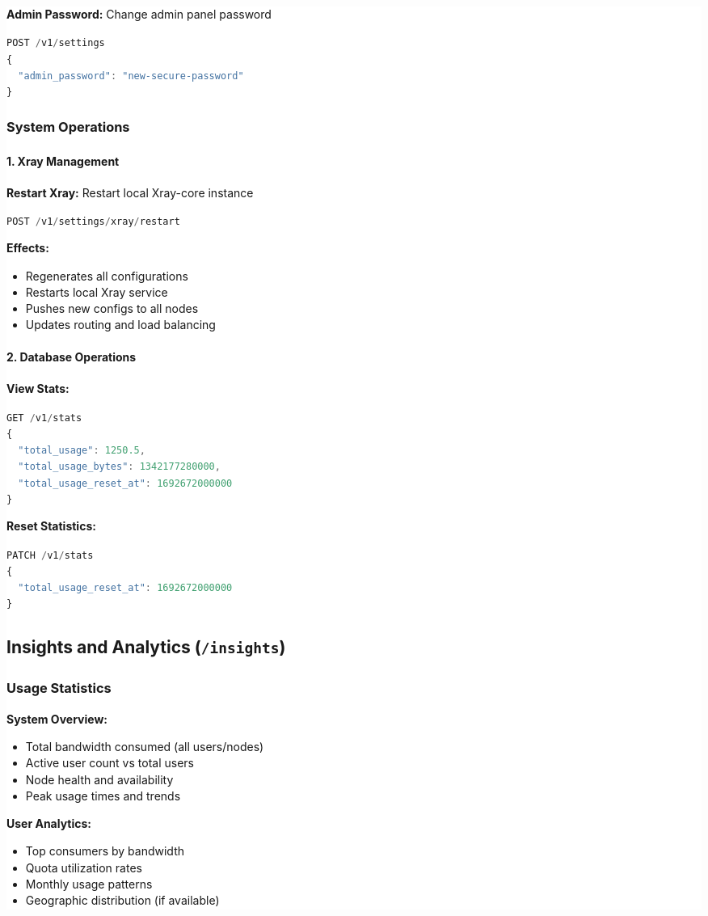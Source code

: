 **Admin Password:** Change admin panel password
```javascript
POST /v1/settings
{
  "admin_password": "new-secure-password"
}
```

### System Operations

#### 1. Xray Management

**Restart Xray:** Restart local Xray-core instance
```javascript
POST /v1/settings/xray/restart
```

**Effects:**
- Regenerates all configurations
- Restarts local Xray service
- Pushes new configs to all nodes
- Updates routing and load balancing

#### 2. Database Operations

**View Stats:**
```javascript
GET /v1/stats
{
  "total_usage": 1250.5,
  "total_usage_bytes": 1342177280000,
  "total_usage_reset_at": 1692672000000
}
```

**Reset Statistics:**
```javascript
PATCH /v1/stats
{
  "total_usage_reset_at": 1692672000000
}
```

## Insights and Analytics (`/insights`)

### Usage Statistics

**System Overview:**
- Total bandwidth consumed (all users/nodes)
- Active user count vs total users
- Node health and availability
- Peak usage times and trends

**User Analytics:**
- Top consumers by bandwidth
- Quota utilization rates
- Monthly usage patterns
- Geographic distribution (if available)
